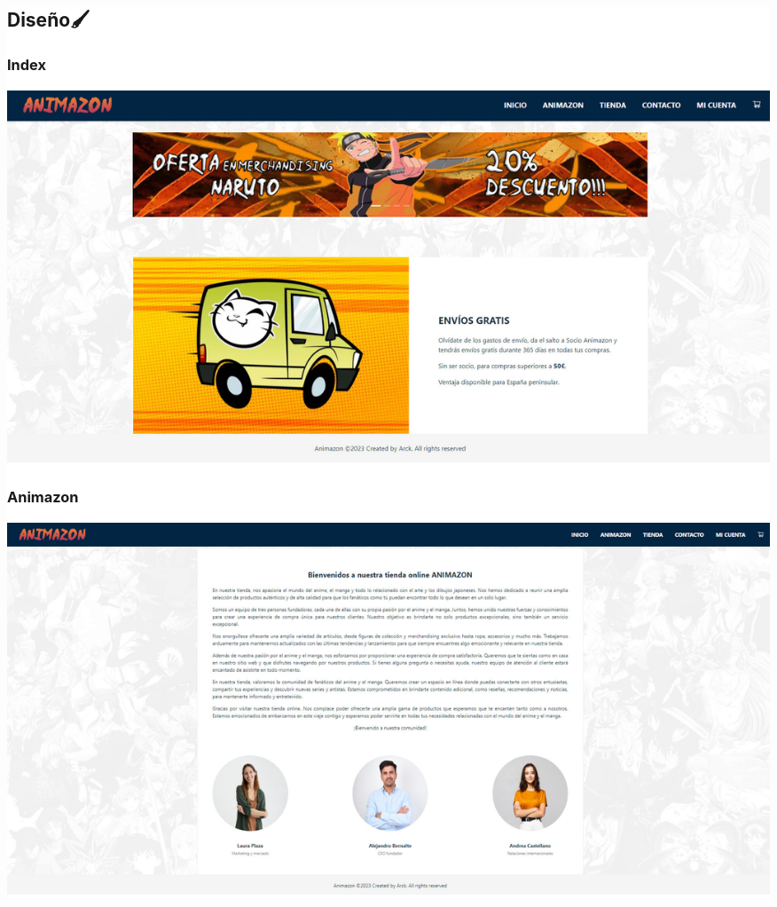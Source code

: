## Diseño🖌️

### Index
![Index](./src/assets/readme/index.jpg)

### Animazon
![Animazon](./src/assets/readme/about.jpg)
